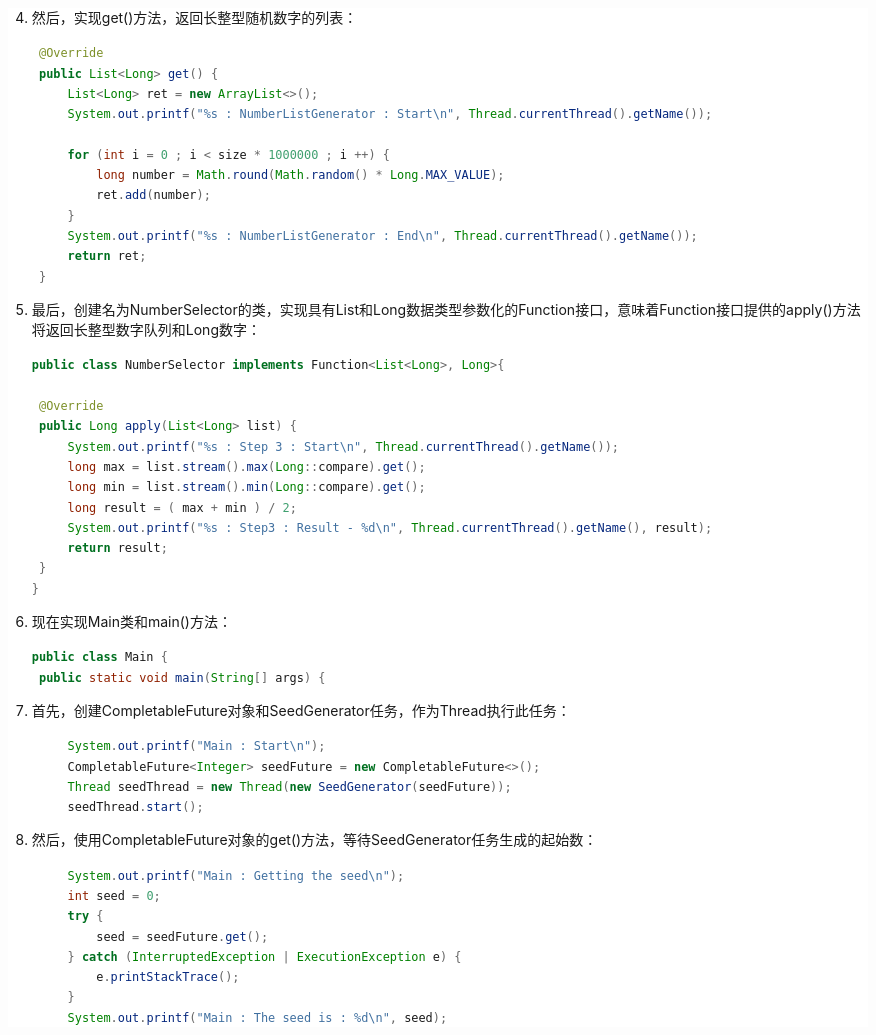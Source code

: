 4. 然后，实现get()方法，返回长整型随机数字的列表：

   ```java
   	@Override
   	public List<Long> get() {
   		List<Long> ret = new ArrayList<>();
   		System.out.printf("%s : NumberListGenerator : Start\n", Thread.currentThread().getName());
   		
   		for (int i = 0 ; i < size * 1000000 ; i ++) {
   			long number = Math.round(Math.random() * Long.MAX_VALUE);
   			ret.add(number);
   		}
   		System.out.printf("%s : NumberListGenerator : End\n", Thread.currentThread().getName());
   		return ret;
   	}
   ```

5. 最后，创建名为NumberSelector的类，实现具有List<Long>和Long数据类型参数化的Function接口，意味着Function接口提供的apply()方法将返回长整型数字队列和Long数字：

   ```java
   public class NumberSelector implements Function<List<Long>, Long>{

   	@Override
   	public Long apply(List<Long> list) {
   		System.out.printf("%s : Step 3 : Start\n", Thread.currentThread().getName());
   		long max = list.stream().max(Long::compare).get();
   		long min = list.stream().min(Long::compare).get();
   		long result = ( max + min ) / 2;
   		System.out.printf("%s : Step3 : Result - %d\n", Thread.currentThread().getName(), result);
   		return result;
   	}
   }
   ```

6. 现在实现Main类和main()方法：

   ```java
   public class Main {
   	public static void main(String[] args) {
   ```

7. 首先，创建CompletableFuture对象和SeedGenerator任务，作为Thread执行此任务：

   ```java
   		System.out.printf("Main : Start\n");
   		CompletableFuture<Integer> seedFuture = new CompletableFuture<>();
   		Thread seedThread = new Thread(new SeedGenerator(seedFuture));
   		seedThread.start();
   ```

8. 然后，使用CompletableFuture对象的get()方法，等待SeedGenerator任务生成的起始数：

   ```java
   		System.out.printf("Main : Getting the seed\n");
   		int seed = 0;
   		try {
   			seed = seedFuture.get();
   		} catch (InterruptedException | ExecutionException e) {
   			e.printStackTrace();
   		}
   		System.out.printf("Main : The seed is : %d\n", seed);
   ```
